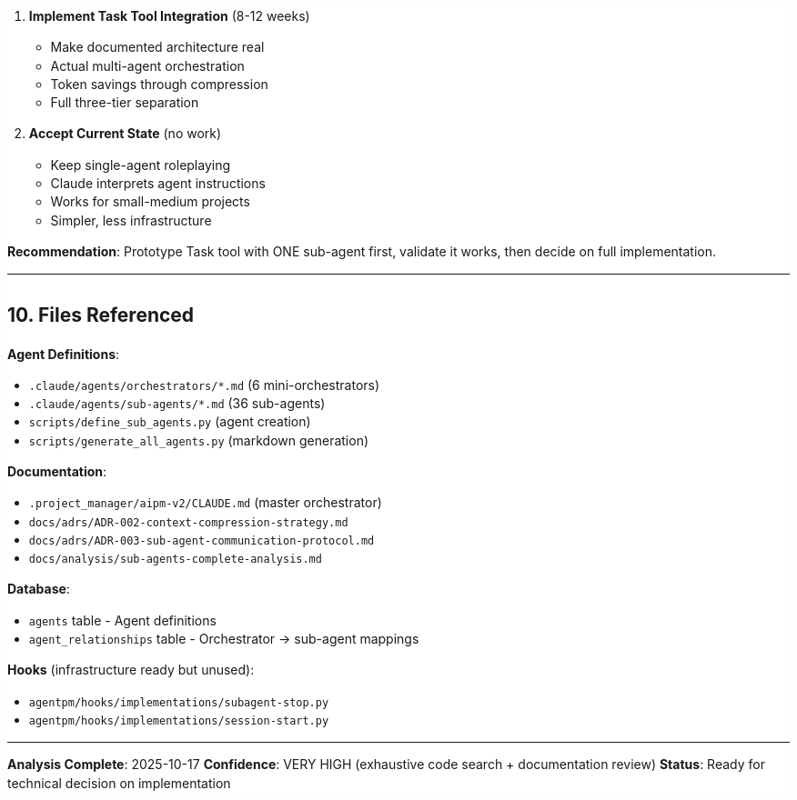 1. **Implement Task Tool Integration** (8-12 weeks)
   - Make documented architecture real
   - Actual multi-agent orchestration
   - Token savings through compression
   - Full three-tier separation

2. **Accept Current State** (no work)
   - Keep single-agent roleplaying
   - Claude interprets agent instructions
   - Works for small-medium projects
   - Simpler, less infrastructure

**Recommendation**: Prototype Task tool with ONE sub-agent first, validate it works, then decide on full implementation.

---

## 10. Files Referenced

**Agent Definitions**:
- `.claude/agents/orchestrators/*.md` (6 mini-orchestrators)
- `.claude/agents/sub-agents/*.md` (36 sub-agents)
- `scripts/define_sub_agents.py` (agent creation)
- `scripts/generate_all_agents.py` (markdown generation)

**Documentation**:
- `.project_manager/aipm-v2/CLAUDE.md` (master orchestrator)
- `docs/adrs/ADR-002-context-compression-strategy.md`
- `docs/adrs/ADR-003-sub-agent-communication-protocol.md`
- `docs/analysis/sub-agents-complete-analysis.md`

**Database**:
- `agents` table - Agent definitions
- `agent_relationships` table - Orchestrator → sub-agent mappings

**Hooks** (infrastructure ready but unused):
- `agentpm/hooks/implementations/subagent-stop.py`
- `agentpm/hooks/implementations/session-start.py`

---

**Analysis Complete**: 2025-10-17
**Confidence**: VERY HIGH (exhaustive code search + documentation review)
**Status**: Ready for technical decision on implementation
